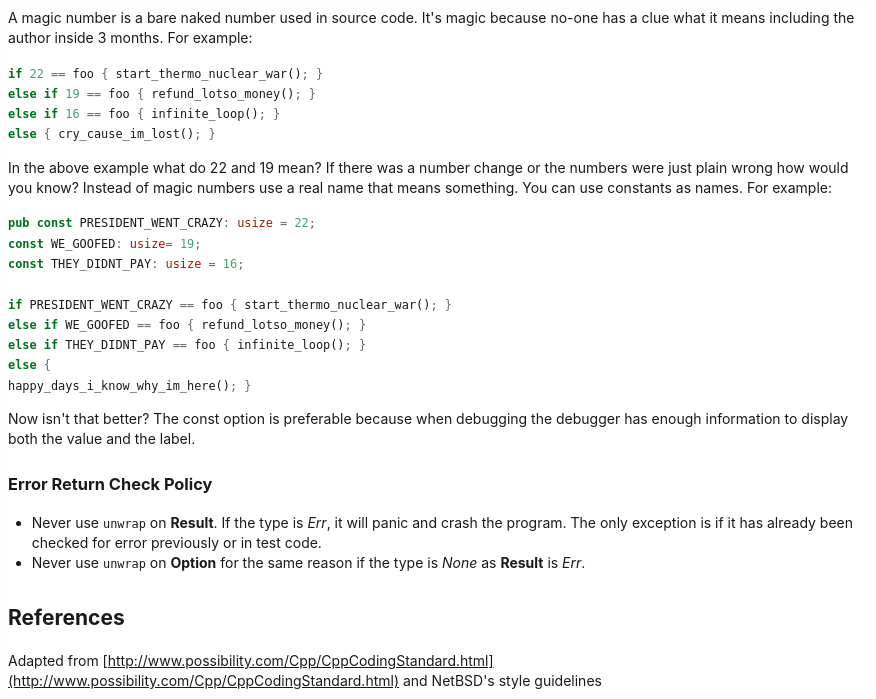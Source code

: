 A magic number is a bare naked number used in source code. It's magic because no-one has a
clue what it means including the author inside 3 months. For example:

```rust
if 22 == foo { start_thermo_nuclear_war(); }
else if 19 == foo { refund_lotso_money(); }
else if 16 == foo { infinite_loop(); }
else { cry_cause_im_lost(); }
```

In the above example what do 22 and 19 mean? If there was a number change or the numbers
were just plain wrong how would you know? ​Instead of magic numbers use a real name that
means something. You can use constants as names. For example:

```rust
pub const PRESIDENT_WENT_CRAZY: usize = 22;
const WE_GOOFED: usize= 19;
const THEY_DIDNT_PAY: usize = 16;

if PRESIDENT_WENT_CRAZY == foo { start_thermo_nuclear_war(); }
else if WE_GOOFED == foo { refund_lotso_money(); }
else if THEY_DIDNT_PAY == foo { infinite_loop(); }
else {
happy_days_i_know_why_im_here(); }
```

Now isn't that better? The const option is preferable because when debugging the
debugger has enough information to display both the value and the label.

### Error Return Check Policy

* Never use `unwrap` on **Result**. If the type is *Err*, it will panic and crash the program. The only exception is if it has already been checked for error previously or in test code.
* Never use `unwrap` on **Option** for the same reason if the type is *None* as **Result** is *Err*.

## References

Adapted from [http://www.possibility.com/Cpp/CppCodingStandard.html](http://www.possibility.com/Cpp/CppCodingStandard.html) and NetBSD's style guidelines
